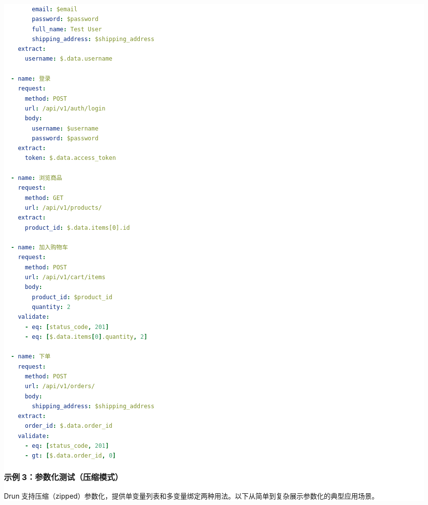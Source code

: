 ```yaml
        email: $email
        password: $password
        full_name: Test User
        shipping_address: $shipping_address
    extract:
      username: $.data.username

  - name: 登录
    request:
      method: POST
      url: /api/v1/auth/login
      body:
        username: $username
        password: $password
    extract:
      token: $.data.access_token

  - name: 浏览商品
    request:
      method: GET
      url: /api/v1/products/
    extract:
      product_id: $.data.items[0].id

  - name: 加入购物车
    request:
      method: POST
      url: /api/v1/cart/items
      body:
        product_id: $product_id
        quantity: 2
    validate:
      - eq: [status_code, 201]
      - eq: [$.data.items[0].quantity, 2]

  - name: 下单
    request:
      method: POST
      url: /api/v1/orders/
      body:
        shipping_address: $shipping_address
    extract:
      order_id: $.data.order_id
    validate:
      - eq: [status_code, 201]
      - gt: [$.data.order_id, 0]
```

### 示例 3：参数化测试（压缩模式）

Drun 支持压缩（zipped）参数化，提供单变量列表和多变量绑定两种用法。以下从简单到复杂展示参数化的典型应用场景。

